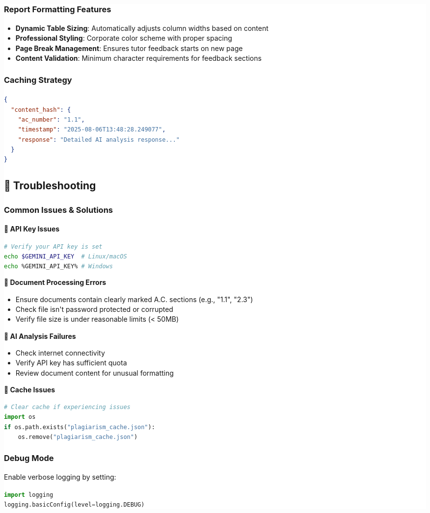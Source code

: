 ### Report Formatting Features

- **Dynamic Table Sizing**: Automatically adjusts column widths based on content
- **Professional Styling**: Corporate color scheme with proper spacing
- **Page Break Management**: Ensures tutor feedback starts on new page
- **Content Validation**: Minimum character requirements for feedback sections

### Caching Strategy

```json
{
  "content_hash": {
    "ac_number": "1.1",
    "timestamp": "2025-08-06T13:48:28.249077",
    "response": "Detailed AI analysis response..."
  }
}
```

## 🔧 Troubleshooting

### Common Issues & Solutions

**🚫 API Key Issues**
```bash
# Verify your API key is set
echo $GEMINI_API_KEY  # Linux/macOS
echo %GEMINI_API_KEY% # Windows
```

**📄 Document Processing Errors**
- Ensure documents contain clearly marked A.C. sections (e.g., "1.1", "2.3")
- Check file isn't password protected or corrupted
- Verify file size is under reasonable limits (< 50MB)

**🤖 AI Analysis Failures**
- Check internet connectivity
- Verify API key has sufficient quota
- Review document content for unusual formatting

**💾 Cache Issues**
```python
# Clear cache if experiencing issues
import os
if os.path.exists("plagiarism_cache.json"):
    os.remove("plagiarism_cache.json")
```

### Debug Mode

Enable verbose logging by setting:
```python
import logging
logging.basicConfig(level=logging.DEBUG)
```
